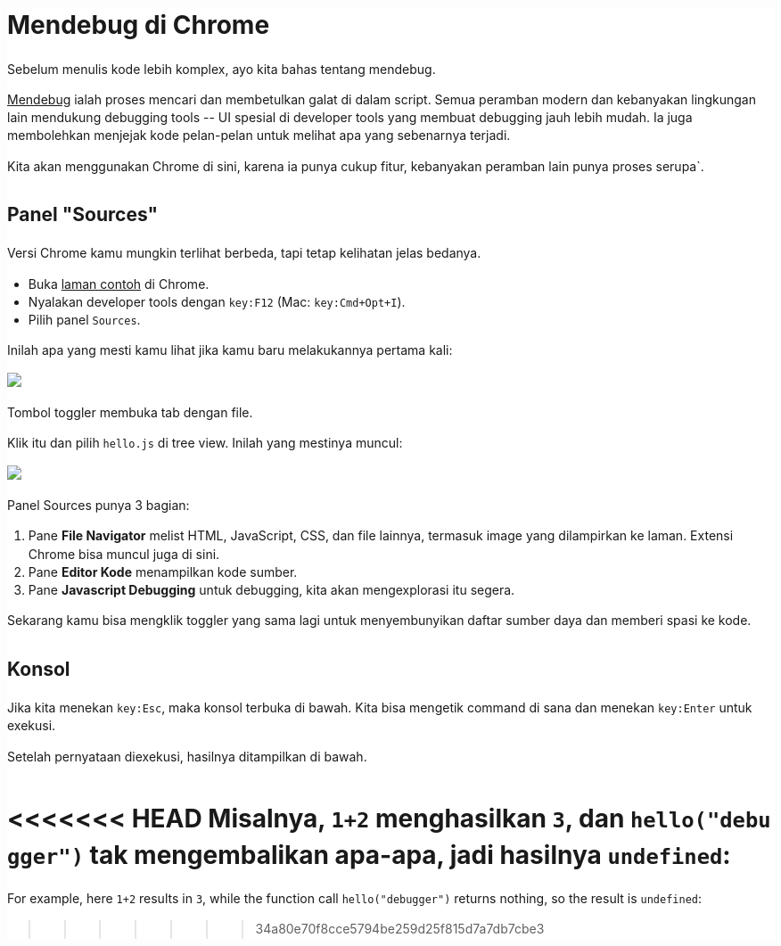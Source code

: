 # Mendebug di Chrome

Sebelum menulis kode lebih komplex, ayo kita bahas tentang mendebug.

[Mendebug](https://en.wikipedia.org/wiki/Debugging) ialah proses mencari dan membetulkan galat di dalam script. Semua peramban modern dan kebanyakan lingkungan lain mendukung debugging tools -- UI spesial di developer tools yang membuat debugging jauh lebih mudah. Ia juga membolehkan menjejak kode pelan-pelan untuk melihat apa yang sebenarnya terjadi.

Kita akan menggunakan Chrome di sini, karena ia punya cukup fitur, kebanyakan peramban lain punya proses serupa`.

## Panel "Sources"

Versi Chrome kamu mungkin terlihat berbeda, tapi tetap kelihatan jelas bedanya.

- Buka [laman contoh](debugging/index.html) di Chrome.
- Nyalakan developer tools dengan `key:F12` (Mac: `key:Cmd+Opt+I`).
- Pilih panel `Sources`.

Inilah apa yang mesti kamu lihat jika kamu baru melakukannya pertama kali:

![](chrome-open-sources.svg)

Tombol toggler <span class="devtools" style="background-position:-168px -76px"></span> membuka tab dengan file.

Klik itu dan pilih `hello.js` di tree view. Inilah yang mestinya muncul:

![](chrome-tabs.svg)

Panel Sources punya 3 bagian:

1. Pane **File Navigator** melist HTML, JavaScript, CSS, dan file lainnya, termasuk image yang dilampirkan ke laman. Extensi Chrome bisa muncul juga di sini.
2. Pane **Editor Kode** menampilkan kode sumber.
3. Pane **Javascript Debugging** untuk debugging, kita akan mengexplorasi itu segera.

Sekarang kamu bisa mengklik toggler yang sama <span class="devtools" style="background-position:-200px -76px"></span> lagi untuk menyembunyikan daftar sumber daya dan memberi spasi ke kode.

## Konsol

Jika kita menekan `key:Esc`, maka konsol terbuka di bawah. Kita bisa mengetik command di sana dan menekan `key:Enter` untuk exekusi.

Setelah pernyataan diexekusi, hasilnya ditampilkan di bawah.

<<<<<<< HEAD
Misalnya, `1+2` menghasilkan `3`, dan `hello("debugger")` tak mengembalikan apa-apa, jadi hasilnya `undefined`:
=======
For example, here `1+2` results in `3`, while the function call `hello("debugger")` returns nothing, so the result is `undefined`:
>>>>>>> 34a80e70f8cce5794be259d25f815d7a7db7cbe3
